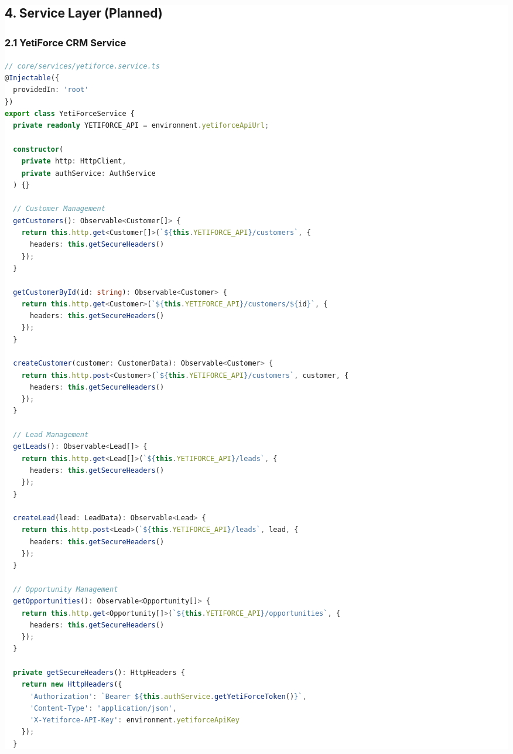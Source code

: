 ## 4. Service Layer (Planned)

### 2.1 YetiForce CRM Service
```typescript
// core/services/yetiforce.service.ts
@Injectable({
  providedIn: 'root'
})
export class YetiForceService {
  private readonly YETIFORCE_API = environment.yetiforceApiUrl;

  constructor(
    private http: HttpClient,
    private authService: AuthService
  ) {}

  // Customer Management
  getCustomers(): Observable<Customer[]> {
    return this.http.get<Customer[]>(`${this.YETIFORCE_API}/customers`, {
      headers: this.getSecureHeaders()
    });
  }

  getCustomerById(id: string): Observable<Customer> {
    return this.http.get<Customer>(`${this.YETIFORCE_API}/customers/${id}`, {
      headers: this.getSecureHeaders()
    });
  }

  createCustomer(customer: CustomerData): Observable<Customer> {
    return this.http.post<Customer>(`${this.YETIFORCE_API}/customers`, customer, {
      headers: this.getSecureHeaders()
    });
  }

  // Lead Management
  getLeads(): Observable<Lead[]> {
    return this.http.get<Lead[]>(`${this.YETIFORCE_API}/leads`, {
      headers: this.getSecureHeaders()
    });
  }

  createLead(lead: LeadData): Observable<Lead> {
    return this.http.post<Lead>(`${this.YETIFORCE_API}/leads`, lead, {
      headers: this.getSecureHeaders()
    });
  }

  // Opportunity Management
  getOpportunities(): Observable<Opportunity[]> {
    return this.http.get<Opportunity[]>(`${this.YETIFORCE_API}/opportunities`, {
      headers: this.getSecureHeaders()
    });
  }

  private getSecureHeaders(): HttpHeaders {
    return new HttpHeaders({
      'Authorization': `Bearer ${this.authService.getYetiForceToken()}`,
      'Content-Type': 'application/json',
      'X-Yetiforce-API-Key': environment.yetiforceApiKey
    });
  }
```